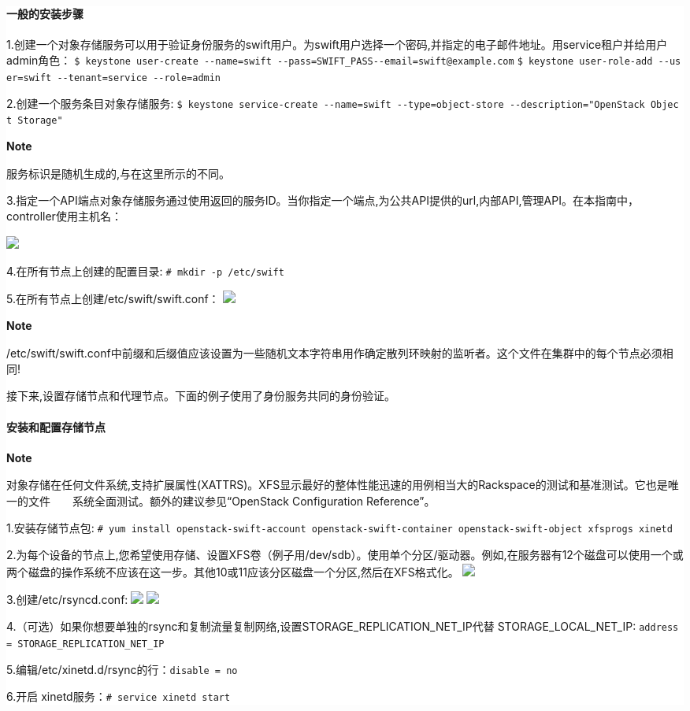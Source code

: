 #### 一般的安装步骤 ####

1.创建一个对象存储服务可以用于验证身份服务的swift用户。为swift用户选择一个密码,并指定的电子邮件地址。用service租户并给用户admin角色：
`$ keystone user-create --name=swift --pass=SWIFT_PASS--email=swift@example.com`
`$ keystone user-role-add --user=swift --tenant=service --role=admin`

2.创建一个服务条目对象存储服务:
`$ keystone service-create --name=swift --type=object-store --description="OpenStack Object Storage"`

**Note**

服务标识是随机生成的,与在这里所示的不同。

3.指定一个API端点对象存储服务通过使用返回的服务ID。当你指定一个端点,为公共API提供的url,内部API,管理API。在本指南中，controller使用主机名：

![](http://i.imgur.com/yhoZXW8.png)

4.在所有节点上创建的配置目录:
`# mkdir -p /etc/swift`

5.在所有节点上创建/etc/swift/swift.conf：
![](http://i.imgur.com/ryWooN0.png)

**Note**

 /etc/swift/swift.conf中前缀和后缀值应该设置为一些随机文本字符串用作确定散列环映射的监听者。这个文件在集群中的每个节点必须相同!

接下来,设置存储节点和代理节点。下面的例子使用了身份服务共同的身份验证。

#### 安装和配置存储节点 ####

**Note**

对象存储在任何文件系统,支持扩展属性(XATTRS)。XFS显示最好的整体性能迅速的用例相当大的Rackspace的测试和基准测试。它也是唯一的文件　　系统全面测试。额外的建议参见“OpenStack Configuration
Reference”。

1.安装存储节点包:
`# yum install openstack-swift-account openstack-swift-container openstack-swift-object xfsprogs xinetd`

2.为每个设备的节点上,您希望使用存储、设置XFS卷（例子用/dev/sdb）。使用单个分区/驱动器。例如,在服务器有12个磁盘可以使用一个或两个磁盘的操作系统不应该在这一步。其他10或11应该分区磁盘一个分区,然后在XFS格式化。
![](http://i.imgur.com/TE3G4xH.png)

3.创建/etc/rsyncd.conf:
![](http://i.imgur.com/knJgUoa.png)
![](http://i.imgur.com/60Gamve.png)

4.（可选）如果你想要单独的rsync和复制流量复制网络,设置STORAGE_REPLICATION_NET_IP代替 STORAGE_LOCAL_NET_IP:
`address = STORAGE_REPLICATION_NET_IP`

5.编辑/etc/xinetd.d/rsync的行：`disable = no`

6.开启 xinetd服务：`# service xinetd start`

